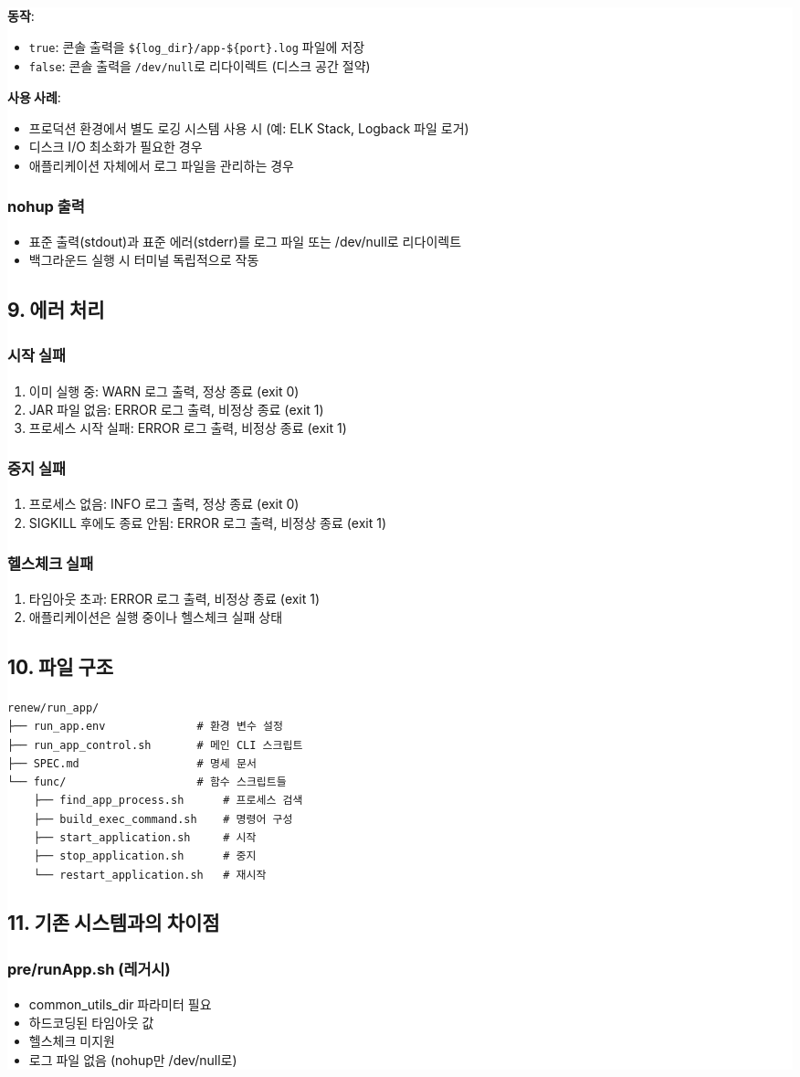 **동작**:
- `true`: 콘솔 출력을 `${log_dir}/app-${port}.log` 파일에 저장
- `false`: 콘솔 출력을 `/dev/null`로 리다이렉트 (디스크 공간 절약)

**사용 사례**:
- 프로덕션 환경에서 별도 로깅 시스템 사용 시 (예: ELK Stack, Logback 파일 로거)
- 디스크 I/O 최소화가 필요한 경우
- 애플리케이션 자체에서 로그 파일을 관리하는 경우

### nohup 출력
- 표준 출력(stdout)과 표준 에러(stderr)를 로그 파일 또는 /dev/null로 리다이렉트
- 백그라운드 실행 시 터미널 독립적으로 작동

## 9. 에러 처리

### 시작 실패
1. 이미 실행 중: WARN 로그 출력, 정상 종료 (exit 0)
2. JAR 파일 없음: ERROR 로그 출력, 비정상 종료 (exit 1)
3. 프로세스 시작 실패: ERROR 로그 출력, 비정상 종료 (exit 1)

### 중지 실패
1. 프로세스 없음: INFO 로그 출력, 정상 종료 (exit 0)
2. SIGKILL 후에도 종료 안됨: ERROR 로그 출력, 비정상 종료 (exit 1)

### 헬스체크 실패
1. 타임아웃 초과: ERROR 로그 출력, 비정상 종료 (exit 1)
2. 애플리케이션은 실행 중이나 헬스체크 실패 상태

## 10. 파일 구조

```
renew/run_app/
├── run_app.env              # 환경 변수 설정
├── run_app_control.sh       # 메인 CLI 스크립트
├── SPEC.md                  # 명세 문서
└── func/                    # 함수 스크립트들
    ├── find_app_process.sh      # 프로세스 검색
    ├── build_exec_command.sh    # 명령어 구성
    ├── start_application.sh     # 시작
    ├── stop_application.sh      # 중지
    └── restart_application.sh   # 재시작
```

## 11. 기존 시스템과의 차이점

### pre/runApp.sh (레거시)
- common_utils_dir 파라미터 필요
- 하드코딩된 타임아웃 값
- 헬스체크 미지원
- 로그 파일 없음 (nohup만 /dev/null로)
